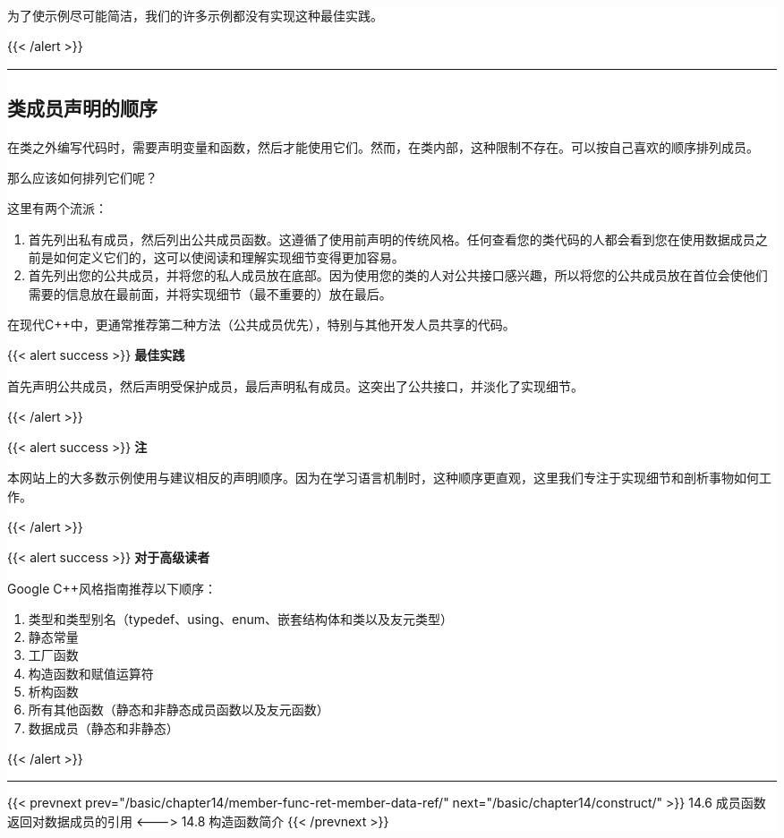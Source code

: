 为了使示例尽可能简洁，我们的许多示例都没有实现这种最佳实践。

{{< /alert >}}

***
## 类成员声明的顺序

在类之外编写代码时，需要声明变量和函数，然后才能使用它们。然而，在类内部，这种限制不存在。可以按自己喜欢的顺序排列成员。

那么应该如何排列它们呢？

这里有两个流派：

1. 首先列出私有成员，然后列出公共成员函数。这遵循了使用前声明的传统风格。任何查看您的类代码的人都会看到您在使用数据成员之前是如何定义它们的，这可以使阅读和理解实现细节变得更加容易。
2. 首先列出您的公共成员，并将您的私人成员放在底部。因为使用您的类的人对公共接口感兴趣，所以将您的公共成员放在首位会使他们需要的信息放在最前面，并将实现细节（最不重要的）放在最后。


在现代C++中，更通常推荐第二种方法（公共成员优先），特别与其他开发人员共享的代码。

{{< alert success >}}
**最佳实践**

首先声明公共成员，然后声明受保护成员，最后声明私有成员。这突出了公共接口，并淡化了实现细节。

{{< /alert >}}

{{< alert success >}}
**注**

本网站上的大多数示例使用与建议相反的声明顺序。因为在学习语言机制时，这种顺序更直观，这里我们专注于实现细节和剖析事物如何工作。

{{< /alert >}}

{{< alert success >}}
**对于高级读者**

Google C++风格指南推荐以下顺序：

1. 类型和类型别名（typedef、using、enum、嵌套结构体和类以及友元类型）
2. 静态常量
3. 工厂函数
4. 构造函数和赋值运算符
5. 析构函数
6. 所有其他函数（静态和非静态成员函数以及友元函数）
7. 数据成员（静态和非静态）

{{< /alert >}}

***

{{< prevnext prev="/basic/chapter14/member-func-ret-member-data-ref/" next="/basic/chapter14/construct/" >}}
14.6 成员函数返回对数据成员的引用
<--->
14.8 构造函数简介
{{< /prevnext >}}
